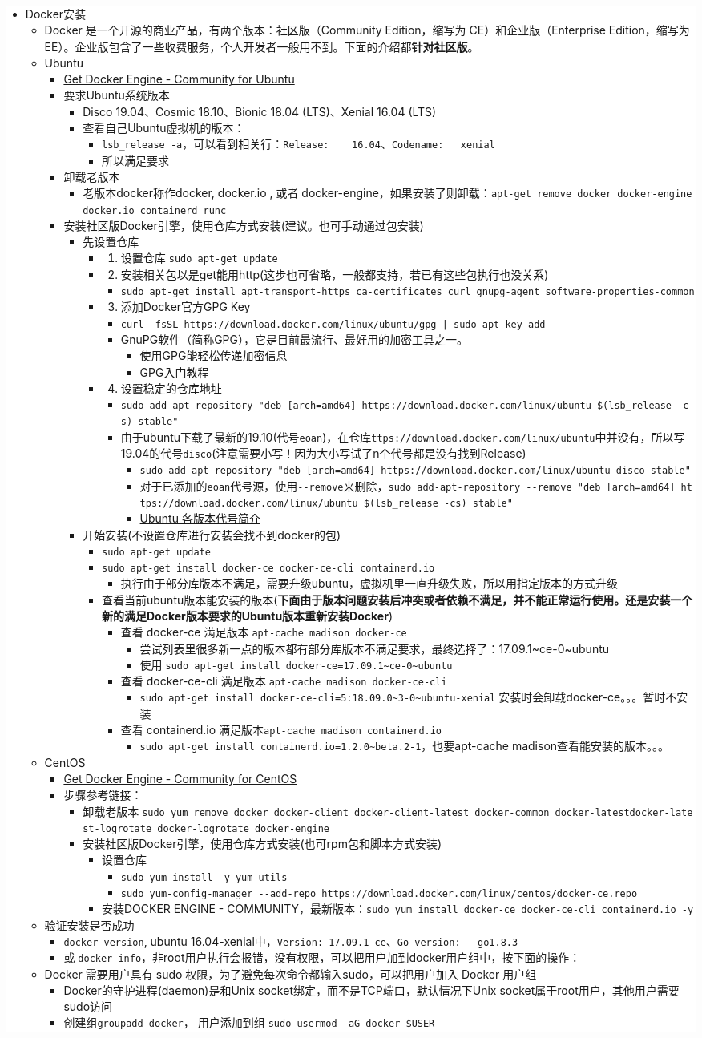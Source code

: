 * Docker安装
    - Docker 是一个开源的商业产品，有两个版本：社区版（Community Edition，缩写为 CE）和企业版（Enterprise Edition，缩写为 EE）。企业版包含了一些收费服务，个人开发者一般用不到。下面的介绍都**针对社区版**。
    - Ubuntu
        + [Get Docker Engine - Community for Ubuntu](https://docs.docker.com/install/linux/docker-ce/ubuntu/)
        + 要求Ubuntu系统版本
            * Disco 19.04、Cosmic 18.10、Bionic 18.04 (LTS)、Xenial 16.04 (LTS)
            * 查看自己Ubuntu虚拟机的版本：
                - `lsb_release -a`，可以看到相关行：`Release:    16.04`、`Codename:   xenial`
                - 所以满足要求
        + 卸载老版本
            * 老版本docker称作docker, docker.io , 或者 docker-engine，如果安装了则卸载：`apt-get remove docker docker-engine docker.io containerd runc`
        + 安装社区版Docker引擎，使用仓库方式安装(建议。也可手动通过包安装)
            * 先设置仓库
                - 1. 设置仓库 `sudo apt-get update`
                - 2. 安装相关包以是get能用http(这步也可省略，一般都支持，若已有这些包执行也没关系)
                    + `sudo apt-get install apt-transport-https ca-certificates curl gnupg-agent software-properties-common`
                - 3. 添加Docker官方GPG Key
                    + `curl -fsSL https://download.docker.com/linux/ubuntu/gpg | sudo apt-key add -`
                    + GnuPG软件（简称GPG），它是目前最流行、最好用的加密工具之一。
                        * 使用GPG能轻松传递加密信息
                        * [GPG入门教程](http://www.ruanyifeng.com/blog/2013/07/gpg.html)
                - 4. 设置稳定的仓库地址
                    + `sudo add-apt-repository "deb [arch=amd64] https://download.docker.com/linux/ubuntu $(lsb_release -cs) stable"`
                    + 由于ubuntu下载了最新的19.10(代号`eoan`)，在仓库`ttps://download.docker.com/linux/ubuntu`中并没有，所以写19.04的代号`disco`(注意需要小写！因为大小写试了n个代号都是没有找到Release)
                        * `sudo add-apt-repository "deb [arch=amd64] https://download.docker.com/linux/ubuntu disco stable"`
                        * 对于已添加的`eoan`代号源，使用`--remove`来删除，`sudo add-apt-repository --remove "deb [arch=amd64] https://download.docker.com/linux/ubuntu $(lsb_release -cs) stable"`
                        * [Ubuntu 各版本代号简介](https://blog.csdn.net/zhengmx100/article/details/78352773)
            * 开始安装(不设置仓库进行安装会找不到docker的包)
                - `sudo apt-get update`
                - `sudo apt-get install docker-ce docker-ce-cli containerd.io`
                    + 执行由于部分库版本不满足，需要升级ubuntu，虚拟机里一直升级失败，所以用指定版本的方式升级
                -  查看当前ubuntu版本能安装的版本(**下面由于版本问题安装后冲突或者依赖不满足，并不能正常运行使用。还是安装一个新的满足Docker版本要求的Ubuntu版本重新安装Docker**)
                    + 查看 docker-ce 满足版本 `apt-cache madison docker-ce`
                        * 尝试列表里很多新一点的版本都有部分库版本不满足要求，最终选择了：17.09.1~ce-0~ubuntu
                        * 使用 `sudo apt-get install docker-ce=17.09.1~ce-0~ubuntu`
                    + 查看 docker-ce-cli 满足版本 `apt-cache madison docker-ce-cli`
                        * `sudo apt-get install docker-ce-cli=5:18.09.0~3-0~ubuntu-xenial` 安装时会卸载docker-ce。。。暂时不安装
                    + 查看 containerd.io 满足版本`apt-cache madison containerd.io`
                        * `sudo apt-get install containerd.io=1.2.0~beta.2-1`，也要apt-cache madison查看能安装的版本。。。
    - CentOS
        + [Get Docker Engine - Community for CentOS](https://docs.docker.com/install/linux/docker-ce/centos/)
        + 步骤参考链接：
            * 卸载老版本 `sudo yum remove docker docker-client docker-client-latest docker-common docker-latestdocker-latest-logrotate docker-logrotate docker-engine`
            * 安装社区版Docker引擎，使用仓库方式安装(也可rpm包和脚本方式安装)
                - 设置仓库
                    + `sudo yum install -y yum-utils`
                    + `sudo yum-config-manager --add-repo https://download.docker.com/linux/centos/docker-ce.repo`
                - 安装DOCKER ENGINE - COMMUNITY，最新版本：`sudo yum install docker-ce docker-ce-cli containerd.io -y`
    - 验证安装是否成功
        + `docker version`, ubuntu 16.04-xenial中，`Version: 17.09.1-ce`、`Go version:   go1.8.3`
        + 或 `docker info`，非root用户执行会报错，没有权限，可以把用户加到docker用户组中，按下面的操作：
    - Docker 需要用户具有 sudo 权限，为了避免每次命令都输入sudo，可以把用户加入 Docker 用户组
        + Docker的守护进程(daemon)是和Unix socket绑定，而不是TCP端口，默认情况下Unix socket属于root用户，其他用户需要sudo访问
        + 创建组`groupadd docker`， 用户添加到组 `sudo usermod -aG docker $USER`